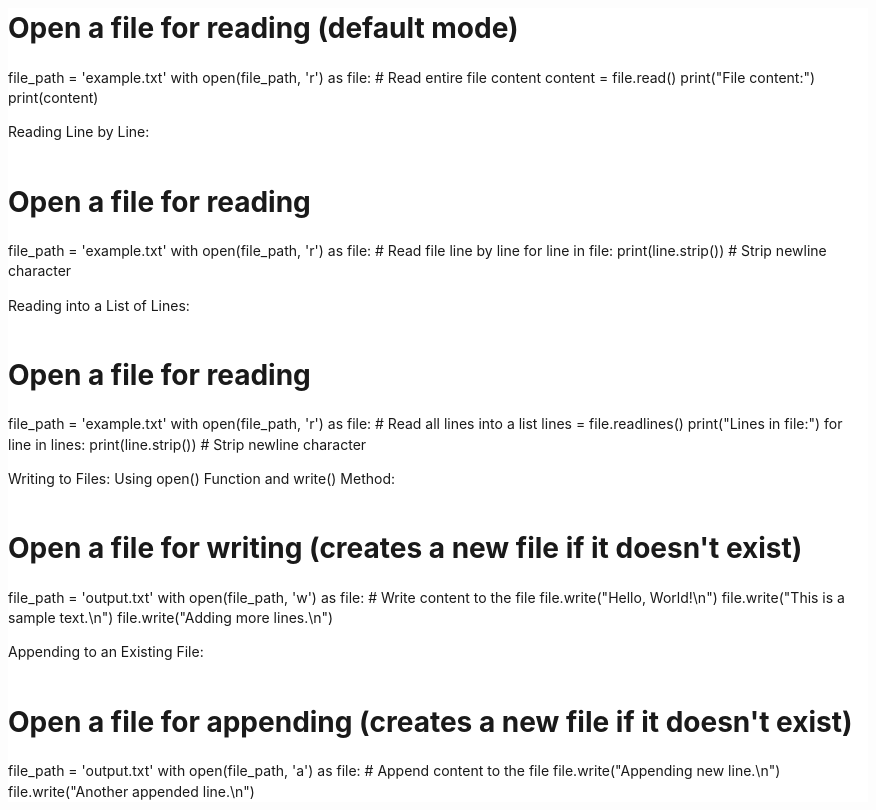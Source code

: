 # Open a file for reading (default mode)
file_path = 'example.txt'
with open(file_path, 'r') as file:
    # Read entire file content
    content = file.read()
    print("File content:")
    print(content)

Reading Line by Line:
# Open a file for reading
file_path = 'example.txt'
with open(file_path, 'r') as file:
    # Read file line by line
    for line in file:
        print(line.strip())  # Strip newline character

Reading into a List of Lines:
# Open a file for reading
file_path = 'example.txt'
with open(file_path, 'r') as file:
    # Read all lines into a list
    lines = file.readlines()
    print("Lines in file:")
    for line in lines:
        print(line.strip())  # Strip newline character

Writing to Files:
Using open() Function and write() Method:
# Open a file for writing (creates a new file if it doesn't exist)
file_path = 'output.txt'
with open(file_path, 'w') as file:
    # Write content to the file
    file.write("Hello, World!\n")
    file.write("This is a sample text.\n")
    file.write("Adding more lines.\n")

Appending to an Existing File:
# Open a file for appending (creates a new file if it doesn't exist)
file_path = 'output.txt'
with open(file_path, 'a') as file:
    # Append content to the file
    file.write("Appending new line.\n")
    file.write("Another appended line.\n")
